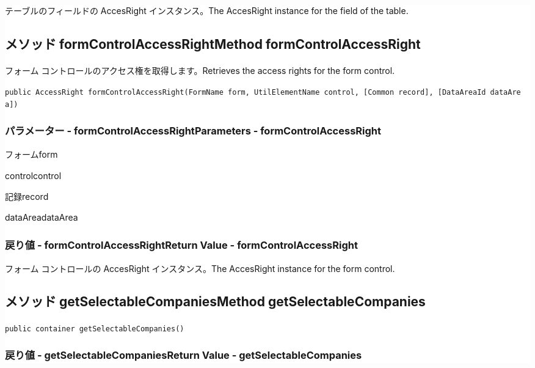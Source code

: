 <span data-ttu-id="60940-179">テーブルのフィールドの AccesRight インスタンス。</span><span class="sxs-lookup"><span data-stu-id="60940-179">The AccesRight instance for the field of the table.</span></span>

## <a name="method-formcontrolaccessright"></a><span data-ttu-id="60940-180">メソッド formControlAccessRight</span><span class="sxs-lookup"><span data-stu-id="60940-180">Method formControlAccessRight</span></span>

<span data-ttu-id="60940-181">フォーム コントロールのアクセス権を取得します。</span><span class="sxs-lookup"><span data-stu-id="60940-181">Retrieves the access rights for the form control.</span></span>

```xpp
public AccessRight formControlAccessRight(FormName form, UtilElementName control, [Common record], [DataAreaId dataArea])
```

### <a name="parameters---formcontrolaccessright"></a><span data-ttu-id="60940-182">パラメーター - formControlAccessRight</span><span class="sxs-lookup"><span data-stu-id="60940-182">Parameters - formControlAccessRight</span></span>

<span data-ttu-id="60940-183">フォーム</span><span class="sxs-lookup"><span data-stu-id="60940-183">form</span></span>  



<span data-ttu-id="60940-184">control</span><span class="sxs-lookup"><span data-stu-id="60940-184">control</span></span>  



<span data-ttu-id="60940-185">記録</span><span class="sxs-lookup"><span data-stu-id="60940-185">record</span></span>  



<span data-ttu-id="60940-186">dataArea</span><span class="sxs-lookup"><span data-stu-id="60940-186">dataArea</span></span>  

### <a name="return-value---formcontrolaccessright"></a><span data-ttu-id="60940-187">戻り値 - formControlAccessRight</span><span class="sxs-lookup"><span data-stu-id="60940-187">Return Value - formControlAccessRight</span></span>

<span data-ttu-id="60940-188">フォーム コントロールの AccesRight インスタンス。</span><span class="sxs-lookup"><span data-stu-id="60940-188">The AccesRight instance for the form control.</span></span>

## <a name="method-getselectablecompanies"></a><span data-ttu-id="60940-189">メソッド getSelectableCompanies</span><span class="sxs-lookup"><span data-stu-id="60940-189">Method getSelectableCompanies</span></span>

```xpp
public container getSelectableCompanies()
```

### <a name="return-value---getselectablecompanies"></a><span data-ttu-id="60940-190">戻り値 - getSelectableCompanies</span><span class="sxs-lookup"><span data-stu-id="60940-190">Return Value - getSelectableCompanies</span></span>
